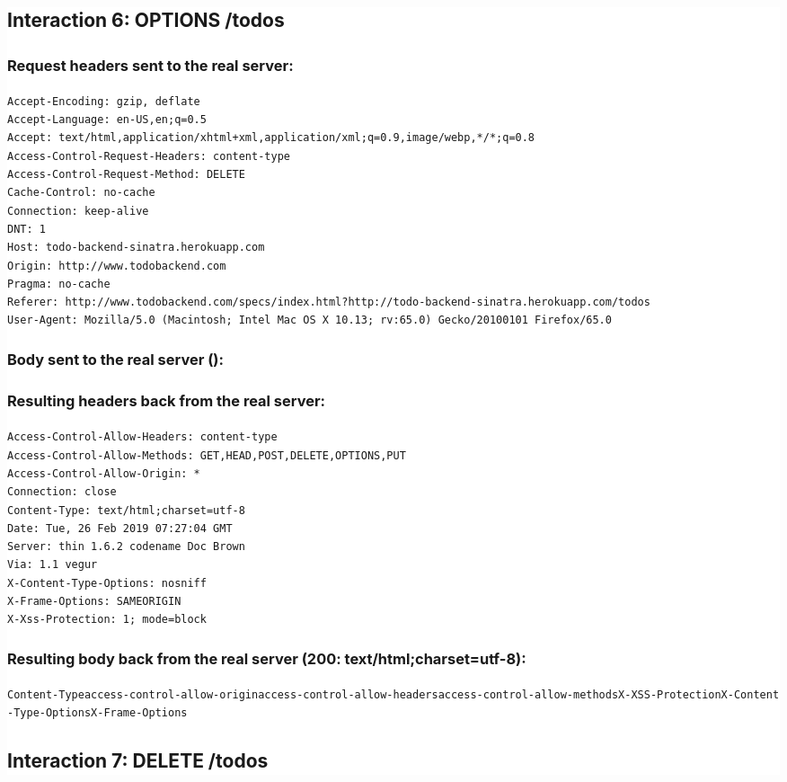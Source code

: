 ## Interaction 6: OPTIONS /todos

### Request headers sent to the real server:

```
Accept-Encoding: gzip, deflate
Accept-Language: en-US,en;q=0.5
Accept: text/html,application/xhtml+xml,application/xml;q=0.9,image/webp,*/*;q=0.8
Access-Control-Request-Headers: content-type
Access-Control-Request-Method: DELETE
Cache-Control: no-cache
Connection: keep-alive
DNT: 1
Host: todo-backend-sinatra.herokuapp.com
Origin: http://www.todobackend.com
Pragma: no-cache
Referer: http://www.todobackend.com/specs/index.html?http://todo-backend-sinatra.herokuapp.com/todos
User-Agent: Mozilla/5.0 (Macintosh; Intel Mac OS X 10.13; rv:65.0) Gecko/20100101 Firefox/65.0
```

### Body sent to the real server ():

```

```

### Resulting headers back from the real server:

```
Access-Control-Allow-Headers: content-type
Access-Control-Allow-Methods: GET,HEAD,POST,DELETE,OPTIONS,PUT
Access-Control-Allow-Origin: *
Connection: close
Content-Type: text/html;charset=utf-8
Date: Tue, 26 Feb 2019 07:27:04 GMT
Server: thin 1.6.2 codename Doc Brown
Via: 1.1 vegur
X-Content-Type-Options: nosniff
X-Frame-Options: SAMEORIGIN
X-Xss-Protection: 1; mode=block
```

### Resulting body back from the real server (200: text/html;charset=utf-8):

```
Content-Typeaccess-control-allow-originaccess-control-allow-headersaccess-control-allow-methodsX-XSS-ProtectionX-Content-Type-OptionsX-Frame-Options
```

## Interaction 7: DELETE /todos
